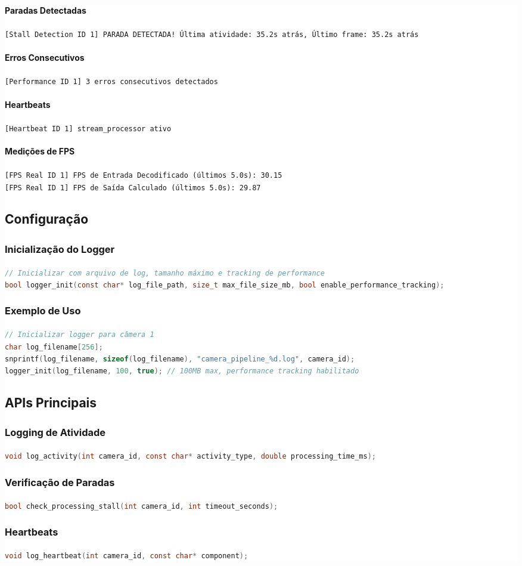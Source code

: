 #### Paradas Detectadas
```
[Stall Detection ID 1] PARADA DETECTADA! Última atividade: 35.2s atrás, Último frame: 35.2s atrás
```

#### Erros Consecutivos
```
[Performance ID 1] 3 erros consecutivos detectados
```

#### Heartbeats
```
[Heartbeat ID 1] stream_processor ativo
```

#### Medições de FPS
```
[FPS Real ID 1] FPS de Entrada Decodificado (últimos 5.0s): 30.15
[FPS Real ID 1] FPS de Saída Calculado (últimos 5.0s): 29.87
```

## Configuração

### Inicialização do Logger
```c
// Inicializar com arquivo de log, tamanho máximo e tracking de performance
bool logger_init(const char* log_file_path, size_t max_file_size_mb, bool enable_performance_tracking);
```

### Exemplo de Uso
```c
// Inicializar logger para câmera 1
char log_filename[256];
snprintf(log_filename, sizeof(log_filename), "camera_pipeline_%d.log", camera_id);
logger_init(log_filename, 100, true); // 100MB max, performance tracking habilitado
```

## APIs Principais

### Logging de Atividade
```c
void log_activity(int camera_id, const char* activity_type, double processing_time_ms);
```

### Verificação de Paradas
```c
bool check_processing_stall(int camera_id, int timeout_seconds);
```

### Heartbeats
```c
void log_heartbeat(int camera_id, const char* component);
```
